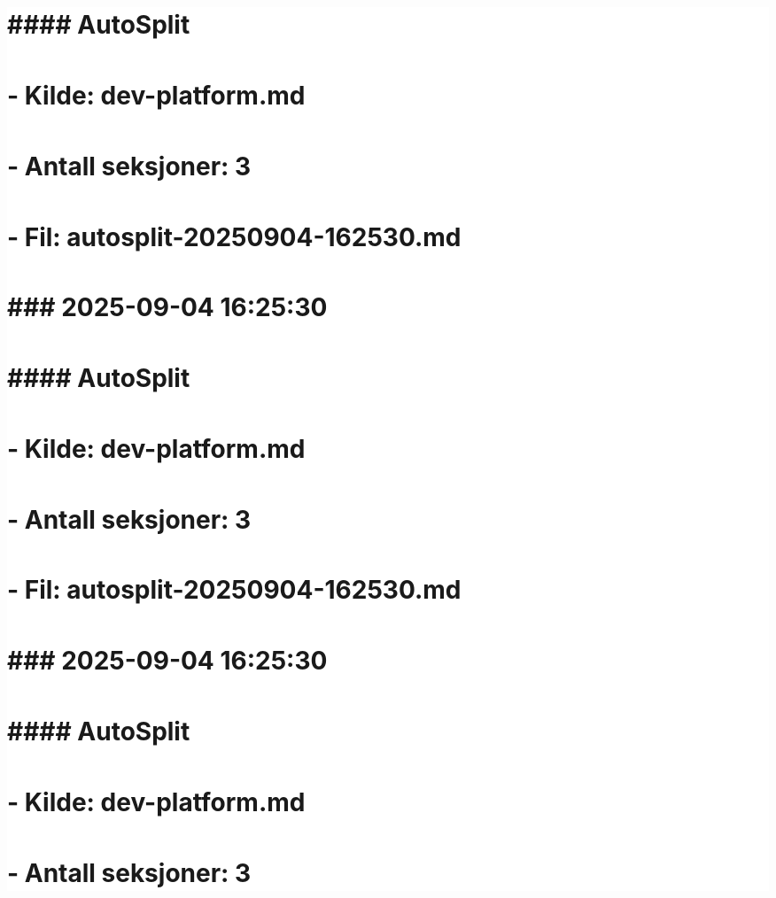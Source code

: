 # \#### AutoSplit

# \- Kilde: dev-platform.md

# \- Antall seksjoner: 3

# \- Fil: autosplit-20250904-162530.md

#

#

#

#

# \### 2025-09-04 16:25:30

# \#### AutoSplit

# \- Kilde: dev-platform.md

# \- Antall seksjoner: 3

# \- Fil: autosplit-20250904-162530.md

#

#

#

#

# \### 2025-09-04 16:25:30

# \#### AutoSplit

# \- Kilde: dev-platform.md

# \- Antall seksjoner: 3

